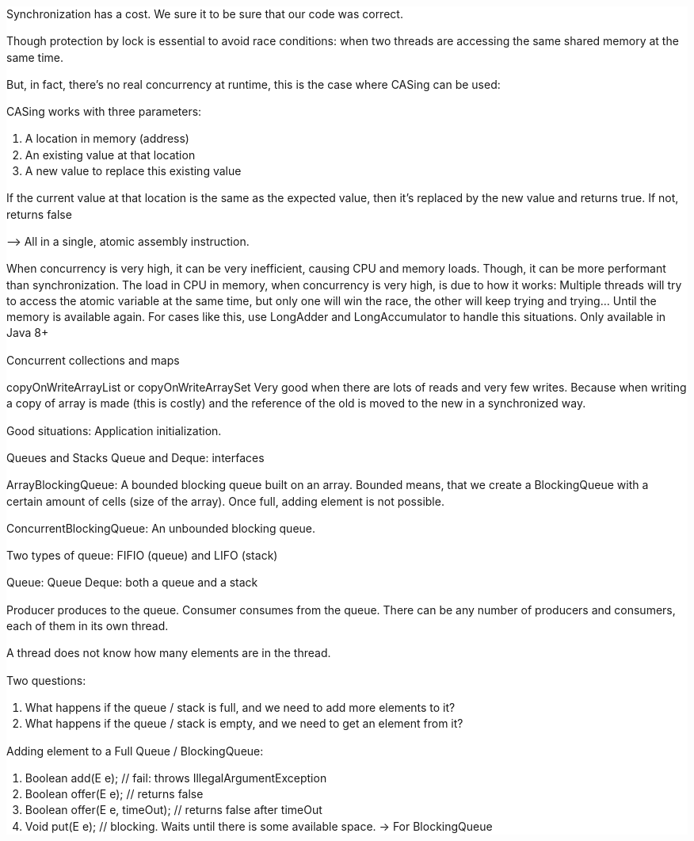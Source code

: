 Synchronization has a cost.
We sure it to be sure that our code was correct.

Though protection by lock is essential to avoid race conditions: when two threads are accessing the same shared memory at the same time.

But, in fact, there’s no real concurrency at runtime, this is the case where CASing can be used:

CASing works with three parameters:
1. A location in memory (address)
2. An existing value at that location
3. A new value to replace this existing value

If the current value at that location is the same as the expected value, then it’s replaced by the new value and returns true.
If not, returns false

—> All in a single, atomic assembly instruction.

When concurrency is very high, it can be very inefficient, causing CPU and memory loads. Though, it can be more performant than synchronization.
The load in CPU in memory, when concurrency is very high, is due to how it works: Multiple threads will try to access the atomic variable at the same time, but only one will win the race, the other will keep trying and trying… Until the memory is available again.
For cases like this, use LongAdder and LongAccumulator to handle this situations. Only available in Java 8+


Concurrent collections and maps

copyOnWriteArrayList or copyOnWriteArraySet
Very good when there are lots of reads and very few writes. Because when writing a copy of array is made (this is costly) and the reference of the old is moved to the new in a synchronized way.

Good situations: Application initialization.

Queues and Stacks
Queue and Deque: interfaces

ArrayBlockingQueue: A bounded blocking queue built on an array.
Bounded means, that we create a BlockingQueue with a certain amount of cells (size of the array). Once full, adding element is not possible.

ConcurrentBlockingQueue: An unbounded blocking queue.

Two types of queue: FIFIO (queue) and LIFO (stack)

Queue: Queue
Deque: both a queue and a stack

Producer produces to the queue. Consumer consumes from the queue.
There can be any number of producers and consumers, each of them in its own thread.

A thread does not know how many elements are in the thread.

Two questions:
1. What happens if the queue / stack is full, and we need to add more elements to it?
2. What happens if the queue / stack is empty, and we need to get an element from it?

Adding element to a Full Queue / BlockingQueue:
1. Boolean add(E e); // fail: throws IllegalArgumentException
2. Boolean offer(E e); // returns false
3. Boolean offer(E e, timeOut); // returns false after timeOut
4. Void put(E e); // blocking. Waits until there is some available space. -> For BlockingQueue
